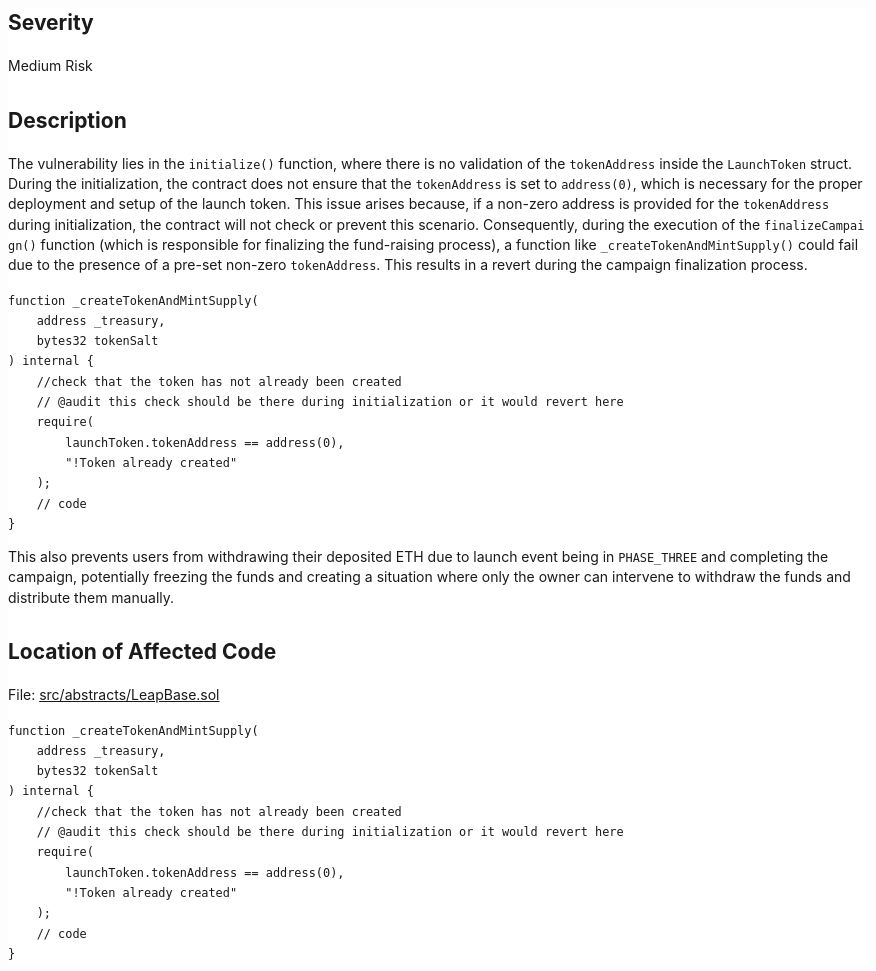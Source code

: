 ## Severity

Medium Risk

## Description

The vulnerability lies in the `initialize()` function, where there is no validation of the `tokenAddress` inside the `LaunchToken` struct. During the initialization, the contract does not ensure that the `tokenAddress` is set to `address(0)`, which is necessary for the proper deployment and setup of the launch token. This issue arises because, if a non-zero address is provided for the `tokenAddress` during initialization, the contract will not check or prevent this scenario. Consequently, during the execution of the `finalizeCampaign()` function (which is responsible for finalizing the fund-raising process), a function like `_createTokenAndMintSupply()` could fail due to the presence of a pre-set non-zero `tokenAddress`. This results in a revert during the campaign finalization process.

```solidity
function _createTokenAndMintSupply(
    address _treasury,
    bytes32 tokenSalt
) internal {
    //check that the token has not already been created
    // @audit this check should be there during initialization or it would revert here
    require(
        launchToken.tokenAddress == address(0),
        "!Token already created"
    );
    // code
}
```

This also prevents users from withdrawing their deposited ETH due to launch event being in `PHASE_THREE` and completing the campaign, potentially freezing the funds and creating a situation where only the owner can intervene to withdraw the funds and distribute them manually.

## Location of Affected Code

File: [src/abstracts/LeapBase.sol](https://github.com/0xwagyu-eth/leap_contracts/blob/1ba23a2cd5c4c0d5a406c9876e4dd713e03b3f64/src/abstracts/LeapBase.sol)

```solidity
function _createTokenAndMintSupply(
    address _treasury,
    bytes32 tokenSalt
) internal {
    //check that the token has not already been created
    // @audit this check should be there during initialization or it would revert here
    require(
        launchToken.tokenAddress == address(0),
        "!Token already created"
    );
    // code
}
```
